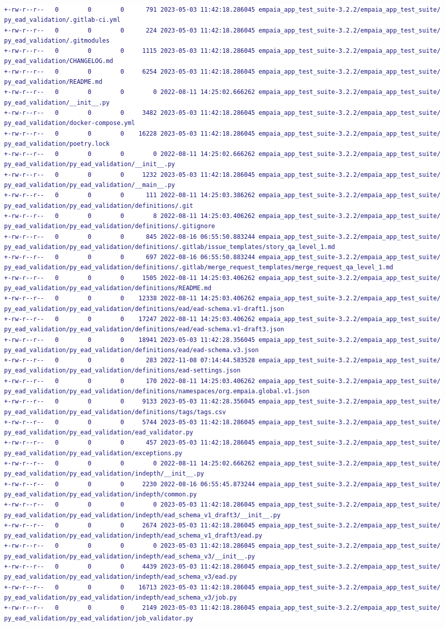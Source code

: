 ```diff
+-rw-r--r--   0        0        0      791 2023-05-03 11:42:18.286045 empaia_app_test_suite-3.2.2/empaia_app_test_suite/py_ead_validation/.gitlab-ci.yml
+-rw-r--r--   0        0        0      224 2023-05-03 11:42:18.286045 empaia_app_test_suite-3.2.2/empaia_app_test_suite/py_ead_validation/.gitmodules
+-rw-r--r--   0        0        0     1115 2023-05-03 11:42:18.286045 empaia_app_test_suite-3.2.2/empaia_app_test_suite/py_ead_validation/CHANGELOG.md
+-rw-r--r--   0        0        0     6254 2023-05-03 11:42:18.286045 empaia_app_test_suite-3.2.2/empaia_app_test_suite/py_ead_validation/README.md
+-rw-r--r--   0        0        0        0 2022-08-11 14:25:02.666262 empaia_app_test_suite-3.2.2/empaia_app_test_suite/py_ead_validation/__init__.py
+-rw-r--r--   0        0        0     3482 2023-05-03 11:42:18.286045 empaia_app_test_suite-3.2.2/empaia_app_test_suite/py_ead_validation/docker-compose.yml
+-rw-r--r--   0        0        0    16228 2023-05-03 11:42:18.286045 empaia_app_test_suite-3.2.2/empaia_app_test_suite/py_ead_validation/poetry.lock
+-rw-r--r--   0        0        0        0 2022-08-11 14:25:02.666262 empaia_app_test_suite-3.2.2/empaia_app_test_suite/py_ead_validation/py_ead_validation/__init__.py
+-rw-r--r--   0        0        0     1232 2023-05-03 11:42:18.286045 empaia_app_test_suite-3.2.2/empaia_app_test_suite/py_ead_validation/py_ead_validation/__main__.py
+-rw-r--r--   0        0        0      111 2022-08-11 14:25:03.386262 empaia_app_test_suite-3.2.2/empaia_app_test_suite/py_ead_validation/py_ead_validation/definitions/.git
+-rw-r--r--   0        0        0        8 2022-08-11 14:25:03.406262 empaia_app_test_suite-3.2.2/empaia_app_test_suite/py_ead_validation/py_ead_validation/definitions/.gitignore
+-rw-r--r--   0        0        0      845 2022-08-16 06:55:50.883244 empaia_app_test_suite-3.2.2/empaia_app_test_suite/py_ead_validation/py_ead_validation/definitions/.gitlab/issue_templates/story_qa_level_1.md
+-rw-r--r--   0        0        0      697 2022-08-16 06:55:50.883244 empaia_app_test_suite-3.2.2/empaia_app_test_suite/py_ead_validation/py_ead_validation/definitions/.gitlab/merge_request_templates/merge_request_qa_level_1.md
+-rw-r--r--   0        0        0     1505 2022-08-11 14:25:03.406262 empaia_app_test_suite-3.2.2/empaia_app_test_suite/py_ead_validation/py_ead_validation/definitions/README.md
+-rw-r--r--   0        0        0    12338 2022-08-11 14:25:03.406262 empaia_app_test_suite-3.2.2/empaia_app_test_suite/py_ead_validation/py_ead_validation/definitions/ead/ead-schema.v1-draft1.json
+-rw-r--r--   0        0        0    17247 2022-08-11 14:25:03.406262 empaia_app_test_suite-3.2.2/empaia_app_test_suite/py_ead_validation/py_ead_validation/definitions/ead/ead-schema.v1-draft3.json
+-rw-r--r--   0        0        0    18941 2023-05-03 11:42:28.356045 empaia_app_test_suite-3.2.2/empaia_app_test_suite/py_ead_validation/py_ead_validation/definitions/ead/ead-schema.v3.json
+-rw-r--r--   0        0        0      283 2022-11-08 07:14:44.583528 empaia_app_test_suite-3.2.2/empaia_app_test_suite/py_ead_validation/py_ead_validation/definitions/ead-settings.json
+-rw-r--r--   0        0        0      170 2022-08-11 14:25:03.406262 empaia_app_test_suite-3.2.2/empaia_app_test_suite/py_ead_validation/py_ead_validation/definitions/namespaces/org.empaia.global.v1.json
+-rw-r--r--   0        0        0     9133 2023-05-03 11:42:28.356045 empaia_app_test_suite-3.2.2/empaia_app_test_suite/py_ead_validation/py_ead_validation/definitions/tags/tags.csv
+-rw-r--r--   0        0        0     5744 2023-05-03 11:42:18.286045 empaia_app_test_suite-3.2.2/empaia_app_test_suite/py_ead_validation/py_ead_validation/ead_validator.py
+-rw-r--r--   0        0        0      457 2023-05-03 11:42:18.286045 empaia_app_test_suite-3.2.2/empaia_app_test_suite/py_ead_validation/py_ead_validation/exceptions.py
+-rw-r--r--   0        0        0        0 2022-08-11 14:25:02.666262 empaia_app_test_suite-3.2.2/empaia_app_test_suite/py_ead_validation/py_ead_validation/indepth/__init__.py
+-rw-r--r--   0        0        0     2230 2022-08-16 06:55:45.873244 empaia_app_test_suite-3.2.2/empaia_app_test_suite/py_ead_validation/py_ead_validation/indepth/common.py
+-rw-r--r--   0        0        0        0 2023-05-03 11:42:18.286045 empaia_app_test_suite-3.2.2/empaia_app_test_suite/py_ead_validation/py_ead_validation/indepth/ead_schema_v1_draft3/__init__.py
+-rw-r--r--   0        0        0     2674 2023-05-03 11:42:18.286045 empaia_app_test_suite-3.2.2/empaia_app_test_suite/py_ead_validation/py_ead_validation/indepth/ead_schema_v1_draft3/ead.py
+-rw-r--r--   0        0        0        0 2023-05-03 11:42:18.286045 empaia_app_test_suite-3.2.2/empaia_app_test_suite/py_ead_validation/py_ead_validation/indepth/ead_schema_v3/__init__.py
+-rw-r--r--   0        0        0     4439 2023-05-03 11:42:18.286045 empaia_app_test_suite-3.2.2/empaia_app_test_suite/py_ead_validation/py_ead_validation/indepth/ead_schema_v3/ead.py
+-rw-r--r--   0        0        0    16713 2023-05-03 11:42:18.286045 empaia_app_test_suite-3.2.2/empaia_app_test_suite/py_ead_validation/py_ead_validation/indepth/ead_schema_v3/job.py
+-rw-r--r--   0        0        0     2149 2023-05-03 11:42:18.286045 empaia_app_test_suite-3.2.2/empaia_app_test_suite/py_ead_validation/py_ead_validation/job_validator.py
```